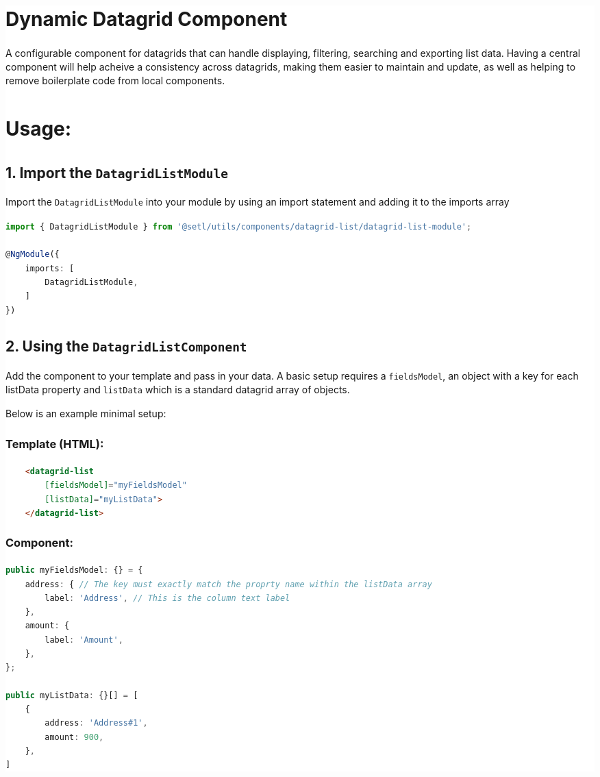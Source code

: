 # Dynamic Datagrid Component
A configurable component for datagrids that can handle displaying, filtering, searching and exporting list data. Having a central component will help acheive a consistency across datagrids, making them easier to maintain and update, as well as helping to remove boilerplate code from local components.


# Usage:
## 1. Import the `DatagridListModule`

Import the `DatagridListModule` into your module by using an import statement and adding it to the imports array

```typescript
import { DatagridListModule } from '@setl/utils/components/datagrid-list/datagrid-list-module';

@NgModule({
    imports: [
        DatagridListModule,
    ]
})
```

## 2. Using the `DatagridListComponent`

Add the component to your template and pass in your data. A basic setup requires a `fieldsModel`, an object with a key for each listData property and `listData` which is a standard datagrid array of objects.

Below is an example minimal setup:

### Template (HTML):
```html
    <datagrid-list
        [fieldsModel]="myFieldsModel"
        [listData]="myListData">
    </datagrid-list>
```

### Component:
```typescript
public myFieldsModel: {} = {
    address: { // The key must exactly match the proprty name within the listData array
        label: 'Address', // This is the column text label
    },
    amount: {
        label: 'Amount',
    },
};

public myListData: {}[] = [
    {
        address: 'Address#1',
        amount: 900,
    },
]
```
